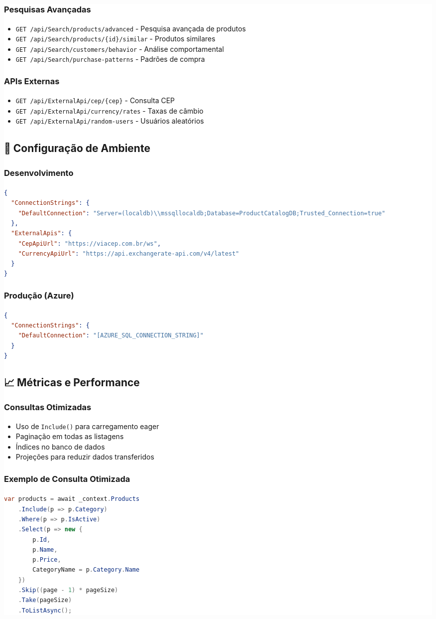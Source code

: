 ### Pesquisas Avançadas
- `GET /api/Search/products/advanced` - Pesquisa avançada de produtos
- `GET /api/Search/products/{id}/similar` - Produtos similares
- `GET /api/Search/customers/behavior` - Análise comportamental
- `GET /api/Search/purchase-patterns` - Padrões de compra

### APIs Externas
- `GET /api/ExternalApi/cep/{cep}` - Consulta CEP
- `GET /api/ExternalApi/currency/rates` - Taxas de câmbio
- `GET /api/ExternalApi/random-users` - Usuários aleatórios

## 🔧 Configuração de Ambiente

### Desenvolvimento
```json
{
  "ConnectionStrings": {
    "DefaultConnection": "Server=(localdb)\\mssqllocaldb;Database=ProductCatalogDB;Trusted_Connection=true"
  },
  "ExternalApis": {
    "CepApiUrl": "https://viacep.com.br/ws",
    "CurrencyApiUrl": "https://api.exchangerate-api.com/v4/latest"
  }
}
```

### Produção (Azure)
```json
{
  "ConnectionStrings": {
    "DefaultConnection": "[AZURE_SQL_CONNECTION_STRING]"
  }
}
```

## 📈 Métricas e Performance

### Consultas Otimizadas
- Uso de `Include()` para carregamento eager
- Paginação em todas as listagens
- Índices no banco de dados
- Projeções para reduzir dados transferidos

### Exemplo de Consulta Otimizada
```csharp
var products = await _context.Products
    .Include(p => p.Category)
    .Where(p => p.IsActive)
    .Select(p => new {
        p.Id,
        p.Name,
        p.Price,
        CategoryName = p.Category.Name
    })
    .Skip((page - 1) * pageSize)
    .Take(pageSize)
    .ToListAsync();
```
